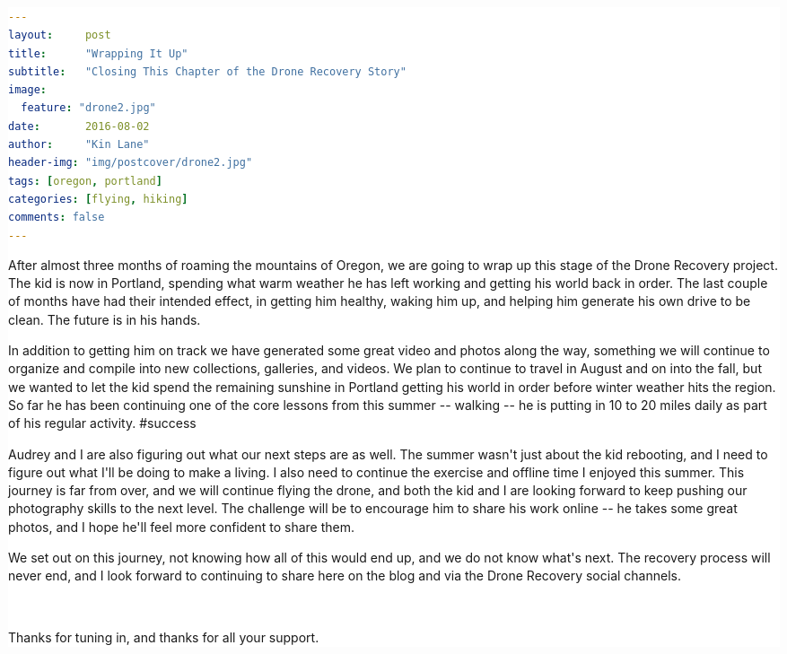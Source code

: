 ```yaml
---
layout:     post
title:      "Wrapping It Up"
subtitle:   "Closing This Chapter of the Drone Recovery Story"
image:
  feature: "drone2.jpg"
date:       2016-08-02
author:     "Kin Lane"
header-img: "img/postcover/drone2.jpg"
tags: [oregon, portland]
categories: [flying, hiking]
comments: false
---
```

After almost three months of roaming the mountains of Oregon, we are going to wrap up this stage of the Drone Recovery project. The kid is now in Portland, spending what warm weather he has left working and getting his world back in order. The last couple of months have had their intended effect, in getting him healthy, waking him up, and helping him generate his own drive to be clean. The future is in his hands.

In addition to getting him on track we have generated some great video and photos along the way, something we will continue to organize and compile into new collections, galleries, and videos. We plan to continue to travel in August and on into the fall, but we wanted to let the kid spend the remaining sunshine in Portland getting his world in order before winter weather hits the region. So far he has been continuing one of the core lessons from this summer -- walking -- he is putting in 10 to 20 miles daily as part of his regular activity. #success

Audrey and I are also figuring out what our next steps are as well. The summer wasn't just about the kid rebooting, and I need to figure out what I'll be doing to make a living. I also need to continue the exercise and offline time I enjoyed this summer. This journey is far from over, and we will continue flying the drone, and both the kid and I are looking forward to keep pushing our photography skills to the next level. The challenge will be to encourage him to share his work online -- he takes some great photos, and I hope he'll feel more confident to share them.

We set out on this journey, not knowing how all of this would end up, and we do not know what's next. The recovery process will never end, and I look forward to continuing to share here on the blog and via the Drone Recovery social channels. 

<p><img src="https://s3.amazonaws.com/drone-recovery/2016-08-02-journey.jpg" alt="" width="100%" /></p>

Thanks for tuning in, and thanks for all your support. 